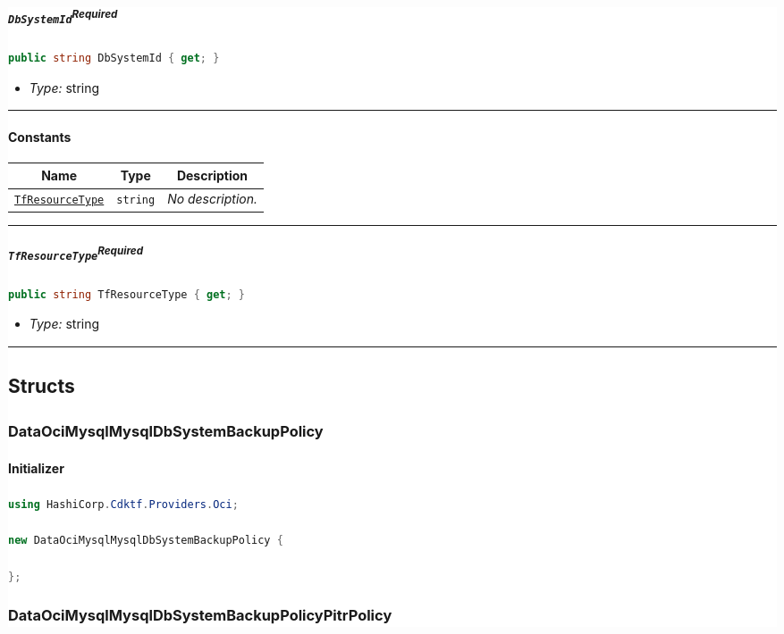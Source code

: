 
##### `DbSystemId`<sup>Required</sup> <a name="DbSystemId" id="rhizo-co-terraform-provider-oci.dataOciMysqlMysqlDbSystem.DataOciMysqlMysqlDbSystem.property.dbSystemId"></a>

```csharp
public string DbSystemId { get; }
```

- *Type:* string

---

#### Constants <a name="Constants" id="Constants"></a>

| **Name** | **Type** | **Description** |
| --- | --- | --- |
| <code><a href="#rhizo-co-terraform-provider-oci.dataOciMysqlMysqlDbSystem.DataOciMysqlMysqlDbSystem.property.tfResourceType">TfResourceType</a></code> | <code>string</code> | *No description.* |

---

##### `TfResourceType`<sup>Required</sup> <a name="TfResourceType" id="rhizo-co-terraform-provider-oci.dataOciMysqlMysqlDbSystem.DataOciMysqlMysqlDbSystem.property.tfResourceType"></a>

```csharp
public string TfResourceType { get; }
```

- *Type:* string

---

## Structs <a name="Structs" id="Structs"></a>

### DataOciMysqlMysqlDbSystemBackupPolicy <a name="DataOciMysqlMysqlDbSystemBackupPolicy" id="rhizo-co-terraform-provider-oci.dataOciMysqlMysqlDbSystem.DataOciMysqlMysqlDbSystemBackupPolicy"></a>

#### Initializer <a name="Initializer" id="rhizo-co-terraform-provider-oci.dataOciMysqlMysqlDbSystem.DataOciMysqlMysqlDbSystemBackupPolicy.Initializer"></a>

```csharp
using HashiCorp.Cdktf.Providers.Oci;

new DataOciMysqlMysqlDbSystemBackupPolicy {

};
```


### DataOciMysqlMysqlDbSystemBackupPolicyPitrPolicy <a name="DataOciMysqlMysqlDbSystemBackupPolicyPitrPolicy" id="rhizo-co-terraform-provider-oci.dataOciMysqlMysqlDbSystem.DataOciMysqlMysqlDbSystemBackupPolicyPitrPolicy"></a>
